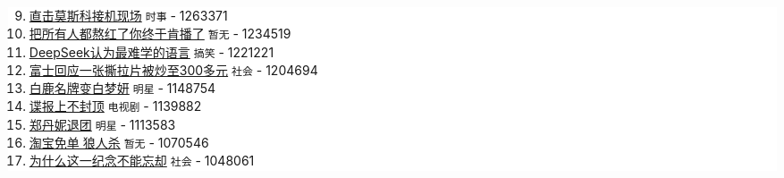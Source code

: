 9. [直击莫斯科接机现场](https://m.weibo.cn/search?containerid=100103type%3D1%26t%3D10%26q%3D%23%E7%9B%B4%E5%87%BB%E8%8E%AB%E6%96%AF%E7%A7%91%E6%8E%A5%E6%9C%BA%E7%8E%B0%E5%9C%BA%23&stream_entry_id=31&isnewpage=1&extparam=seat%3D1%26realpos%3D3%26flag%3D1%26c_type%3D31%26pos%3D2%26dgr%3D0%26cate%3D5001%26filter_type%3Drealtimehot%26stream_entry_id%3D31%26lcate%3D5001%26band_rank%3D3%26q%3D%2523%25E7%259B%25B4%25E5%2587%25BB%25E8%258E%25AB%25E6%2596%25AF%25E7%25A7%2591%25E6%258E%25A5%25E6%259C%25BA%25E7%258E%25B0%25E5%259C%25BA%2523%26display_time%3D1746678801%26pre_seqid%3D174667880141591870907114) `时事` - 1263371
10. [把所有人都熬红了你终于肯播了](https://m.weibo.cn/search?containerid=100103type%3D1%26t%3D10%26q%3D%E6%8A%8A%E6%89%80%E6%9C%89%E4%BA%BA%E9%83%BD%E7%86%AC%E7%BA%A2%E4%BA%86%E4%BD%A0%E7%BB%88%E4%BA%8E%E8%82%AF%E6%92%AD%E4%BA%86&stream_entry_id=31&isnewpage=1&extparam=seat%3D1%26stream_entry_id%3D31%26flag%3D1%26filter_type%3Drealtimehot%26lcate%3D5001%26c_type%3D31%26pos%3D1%26dgr%3D0%26cate%3D5001%26band_rank%3D2%26realpos%3D2%26q%3D%25E6%258A%258A%25E6%2589%2580%25E6%259C%2589%25E4%25BA%25BA%25E9%2583%25BD%25E7%2586%25AC%25E7%25BA%25A2%25E4%25BA%2586%25E4%25BD%25A0%25E7%25BB%2588%25E4%25BA%258E%25E8%2582%25AF%25E6%2592%25AD%25E4%25BA%2586%26display_time%3D1746696566%26pre_seqid%3D174669656693601685544148) `暂无` - 1234519
11. [DeepSeek认为最难学的语言](https://m.weibo.cn/search?containerid=100103type%3D1%26t%3D10%26q%3DDeepSeek%E8%AE%A4%E4%B8%BA%E6%9C%80%E9%9A%BE%E5%AD%A6%E7%9A%84%E8%AF%AD%E8%A8%80&stream_entry_id=31&isnewpage=1&extparam=seat%3D1%26realpos%3D4%26stream_entry_id%3D31%26flag%3D1%26band_rank%3D4%26filter_type%3Drealtimehot%26lcate%3D5001%26c_type%3D31%26dgr%3D0%26pos%3D3%26cate%3D5001%26q%3DDeepSeek%25E8%25AE%25A4%25E4%25B8%25BA%25E6%259C%2580%25E9%259A%25BE%25E5%25AD%25A6%25E7%259A%2584%25E8%25AF%25AD%25E8%25A8%2580%26display_time%3D1746682120%26pre_seqid%3D17466821201540187893941) `搞笑` - 1221221
12. [富士回应一张撕拉片被炒至300多元](https://m.weibo.cn/search?containerid=100103type%3D1%26t%3D10%26q%3D%23%E5%AF%8C%E5%A3%AB%E5%9B%9E%E5%BA%94%E4%B8%80%E5%BC%A0%E6%92%95%E6%8B%89%E7%89%87%E8%A2%AB%E7%82%92%E8%87%B3300%E5%A4%9A%E5%85%83%23&stream_entry_id=31&isnewpage=1&extparam=seat%3D1%26c_type%3D31%26cate%3D5001%26lcate%3D5001%26flag%3D1%26band_rank%3D1%26stream_entry_id%3D31%26q%3D%2523%25E5%25AF%258C%25E5%25A3%25AB%25E5%259B%259E%25E5%25BA%2594%25E4%25B8%2580%25E5%25BC%25A0%25E6%2592%2595%25E6%258B%2589%25E7%2589%2587%25E8%25A2%25AB%25E7%2582%2592%25E8%2587%25B3300%25E5%25A4%259A%25E5%2585%2583%2523%26dgr%3D0%26realpos%3D1%26pos%3D0%26filter_type%3Drealtimehot%26display_time%3D1746711366%26pre_seqid%3D17467113669430330625772) `社会` - 1204694
13. [白鹿名牌变白梦妍](https://m.weibo.cn/search?containerid=100103type%3D1%26t%3D10%26q%3D%23%E7%99%BD%E9%B9%BF%E5%90%8D%E7%89%8C%E5%8F%98%E7%99%BD%E6%A2%A6%E5%A6%8D%23&stream_entry_id=31&isnewpage=1&extparam=seat%3D1%26filter_type%3Drealtimehot%26c_type%3D31%26lcate%3D5001%26cate%3D5001%26pos%3D0%26q%3D%2523%25E7%2599%25BD%25E9%25B9%25BF%25E5%2590%258D%25E7%2589%258C%25E5%258F%2598%25E7%2599%25BD%25E6%25A2%25A6%25E5%25A6%258D%2523%26stream_entry_id%3D31%26dgr%3D0%26band_rank%3D1%26realpos%3D1%26flag%3D1%26display_time%3D1746689254%26pre_seqid%3D1746689254359949980631) `明星` - 1148754
14. [谍报上不封顶](https://m.weibo.cn/search?containerid=100103type%3D1%26t%3D10%26q%3D%E8%B0%8D%E6%8A%A5%E4%B8%8A%E4%B8%8D%E5%B0%81%E9%A1%B6&stream_entry_id=31&isnewpage=1&extparam=seat%3D1%26q%3D%25E8%25B0%258D%25E6%258A%25A5%25E4%25B8%258A%25E4%25B8%258D%25E5%25B0%2581%25E9%25A1%25B6%26dgr%3D0%26cate%3D5001%26realpos%3D1%26filter_type%3Drealtimehot%26flag%3D16%26stream_entry_id%3D31%26band_rank%3D1%26lcate%3D5001%26c_type%3D31%26pos%3D0%26display_time%3D1746676009%26pre_seqid%3D17466760094360902846121) `电视剧` - 1139882
15. [郑丹妮退团](https://m.weibo.cn/search?containerid=100103type%3D1%26t%3D10%26q%3D%23%E9%83%91%E4%B8%B9%E5%A6%AE%E9%80%80%E5%9B%A2%23&stream_entry_id=31&isnewpage=1&extparam=seat%3D1%26stream_entry_id%3D31%26flag%3D1%26filter_type%3Drealtimehot%26lcate%3D5001%26c_type%3D31%26pos%3D26%26dgr%3D0%26cate%3D5001%26band_rank%3D26%26realpos%3D26%26q%3D%2523%25E9%2583%2591%25E4%25B8%25B9%25E5%25A6%25AE%25E9%2580%2580%25E5%259B%25A2%2523%26display_time%3D1746703421%26pre_seqid%3D174670342148601685544141) `明星` - 1113583
16. [淘宝免单 狼人杀](https://m.weibo.cn/search?containerid=100103type%3D1%26t%3D10%26q%3D%E6%B7%98%E5%AE%9D%E5%85%8D%E5%8D%95+%E7%8B%BC%E4%BA%BA%E6%9D%80&stream_entry_id=31&isnewpage=1&extparam=seat%3D1%26c_type%3D31%26cate%3D5001%26lcate%3D5001%26flag%3D1%26band_rank%3D2%26stream_entry_id%3D31%26q%3D%25E6%25B7%2598%25E5%25AE%259D%25E5%2585%258D%25E5%258D%2595%2520%25E7%258B%25BC%25E4%25BA%25BA%25E6%259D%2580%26dgr%3D0%26realpos%3D2%26pos%3D1%26filter_type%3Drealtimehot%26display_time%3D1746711366%26pre_seqid%3D17467113669430330625772) `暂无` - 1070546
17. [为什么这一纪念不能忘却](https://m.weibo.cn/search?containerid=100103type%3D1%26t%3D10%26q%3D%23%E4%B8%BA%E4%BB%80%E4%B9%88%E8%BF%99%E4%B8%80%E7%BA%AA%E5%BF%B5%E4%B8%8D%E8%83%BD%E5%BF%98%E5%8D%B4%23&stream_entry_id=31&isnewpage=1&extparam=seat%3D1%26c_type%3D31%26cate%3D5001%26lcate%3D5001%26flag%3D0%26band_rank%3D3%26stream_entry_id%3D31%26q%3D%2523%25E4%25B8%25BA%25E4%25BB%2580%25E4%25B9%2588%25E8%25BF%2599%25E4%25B8%2580%25E7%25BA%25AA%25E5%25BF%25B5%25E4%25B8%258D%25E8%2583%25BD%25E5%25BF%2598%25E5%258D%25B4%2523%26dgr%3D0%26realpos%3D3%26pos%3D2%26filter_type%3Drealtimehot%26display_time%3D1746711366%26pre_seqid%3D17467113669430330625772) `社会` - 1048061